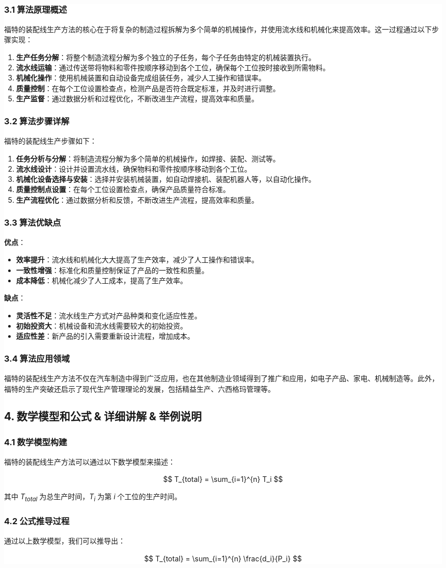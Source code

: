 ### 3.1 算法原理概述

福特的装配线生产方法的核心在于将复杂的制造过程拆解为多个简单的机械操作，并使用流水线和机械化来提高效率。这一过程通过以下步骤实现：

1. **生产任务分解**：将整个制造流程分解为多个独立的子任务，每个子任务由特定的机械装置执行。
2. **流水线运输**：通过传送带将物料和零件按顺序移动到各个工位，确保每个工位按时接收到所需物料。
3. **机械化操作**：使用机械装置和自动设备完成组装任务，减少人工操作和错误率。
4. **质量控制**：在每个工位设置检查点，检测产品是否符合既定标准，并及时进行调整。
5. **生产监督**：通过数据分析和过程优化，不断改进生产流程，提高效率和质量。

### 3.2 算法步骤详解

福特的装配线生产步骤如下：
1. **任务分析与分解**：将制造流程分解为多个简单的机械操作，如焊接、装配、测试等。
2. **流水线设计**：设计并设置流水线，确保物料和零件按顺序移动到各个工位。
3. **机械化设备选择与安装**：选择并安装机械装置，如自动焊接机、装配机器人等，以自动化操作。
4. **质量控制点设置**：在每个工位设置检查点，确保产品质量符合标准。
5. **生产流程优化**：通过数据分析和反馈，不断改进生产流程，提高效率和质量。

### 3.3 算法优缺点

**优点**：
- **效率提升**：流水线和机械化大大提高了生产效率，减少了人工操作和错误率。
- **一致性增强**：标准化和质量控制保证了产品的一致性和质量。
- **成本降低**：机械化减少了人工成本，提高了生产效率。

**缺点**：
- **灵活性不足**：流水线生产方式对产品种类和变化适应性差。
- **初始投资大**：机械设备和流水线需要较大的初始投资。
- **适应性差**：新产品的引入需要重新设计流程，增加成本。

### 3.4 算法应用领域

福特的装配线生产方法不仅在汽车制造中得到广泛应用，也在其他制造业领域得到了推广和应用，如电子产品、家电、机械制造等。此外，福特的生产突破还启示了现代生产管理理论的发展，包括精益生产、六西格玛管理等。

## 4. 数学模型和公式 & 详细讲解 & 举例说明

### 4.1 数学模型构建

福特的装配线生产方法可以通过以下数学模型来描述：

$$
T_{total} = \sum_{i=1}^{n} T_i
$$

其中 $T_{total}$ 为总生产时间，$T_i$ 为第 $i$ 个工位的生产时间。

### 4.2 公式推导过程

通过以上数学模型，我们可以推导出：

$$
T_{total} = \sum_{i=1}^{n} \frac{d_i}{P_i}
$$

